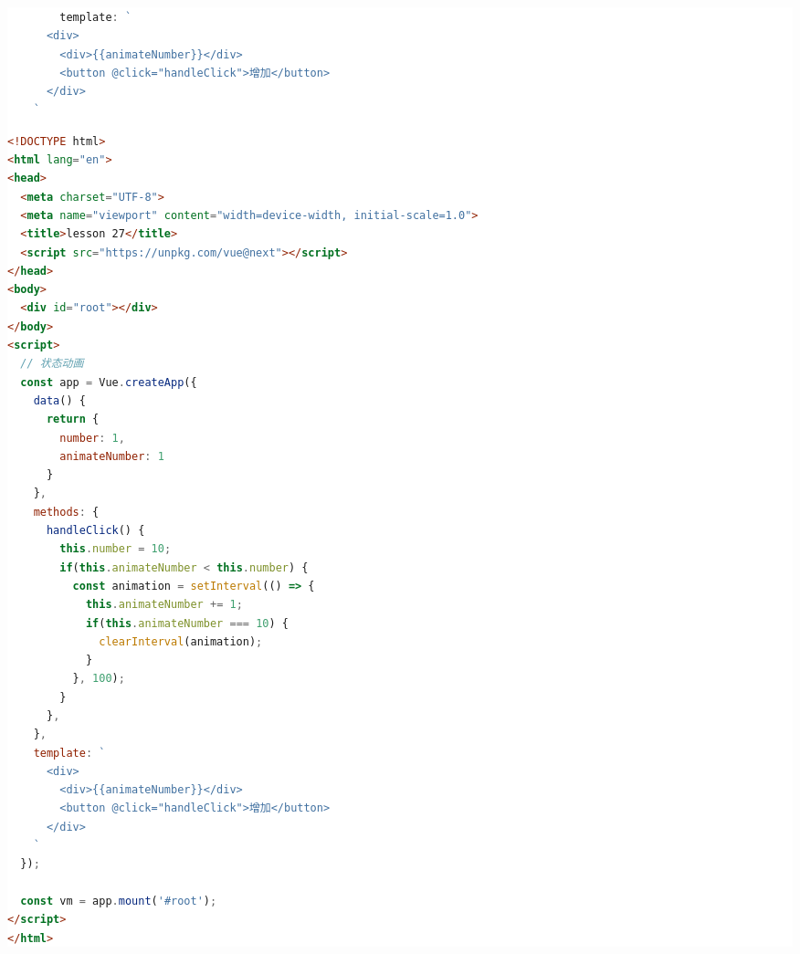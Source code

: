 ```js
	    template: `
      <div>
        <div>{{animateNumber}}</div>
        <button @click="handleClick">增加</button>
      </div>
    `
```

```html
<!DOCTYPE html>
<html lang="en">
<head>
  <meta charset="UTF-8">
  <meta name="viewport" content="width=device-width, initial-scale=1.0">
  <title>lesson 27</title>
  <script src="https://unpkg.com/vue@next"></script>
</head>
<body>
  <div id="root"></div>
</body>
<script>
  // 状态动画
  const app = Vue.createApp({
    data() {
      return {
        number: 1,
        animateNumber: 1
      }
    },
    methods: {
      handleClick() {
        this.number = 10;
        if(this.animateNumber < this.number) {
          const animation = setInterval(() => {
            this.animateNumber += 1;
            if(this.animateNumber === 10) {
              clearInterval(animation);
            }
          }, 100);
        }
      },
    },
    template: `
      <div>
        <div>{{animateNumber}}</div>
        <button @click="handleClick">增加</button>
      </div>
    `
  });

  const vm = app.mount('#root');
</script>
</html>

```

